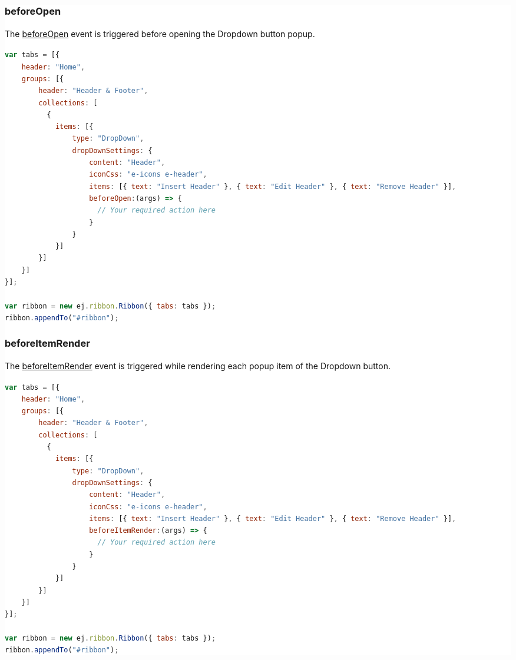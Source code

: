 
### beforeOpen

The [beforeOpen](../api/ribbon/ribbonDropDownSettings/#beforeopen) event is triggered before opening the Dropdown button popup.

```js
var tabs = [{
    header: "Home",
    groups: [{
        header: "Header & Footer",
        collections: [
          {
            items: [{
                type: "DropDown",
                dropDownSettings: {
                    content: "Header",
                    iconCss: "e-icons e-header",
                    items: [{ text: "Insert Header" }, { text: "Edit Header" }, { text: "Remove Header" }],
                    beforeOpen:(args) => {
                      // Your required action here
                    }
                }
            }]
        }]
    }]
}];

var ribbon = new ej.ribbon.Ribbon({ tabs: tabs });
ribbon.appendTo("#ribbon");
```

### beforeItemRender

The [beforeItemRender](../api/ribbon/ribbonDropDownSettings/#beforeitemrender) event is triggered while rendering each popup item of the Dropdown button.

```js
var tabs = [{
    header: "Home",
    groups: [{
        header: "Header & Footer",
        collections: [
          {
            items: [{
                type: "DropDown",
                dropDownSettings: {
                    content: "Header",
                    iconCss: "e-icons e-header",
                    items: [{ text: "Insert Header" }, { text: "Edit Header" }, { text: "Remove Header" }],
                    beforeItemRender:(args) => {
                      // Your required action here
                    }
                }
            }]
        }]
    }]
}];

var ribbon = new ej.ribbon.Ribbon({ tabs: tabs });
ribbon.appendTo("#ribbon");
```

